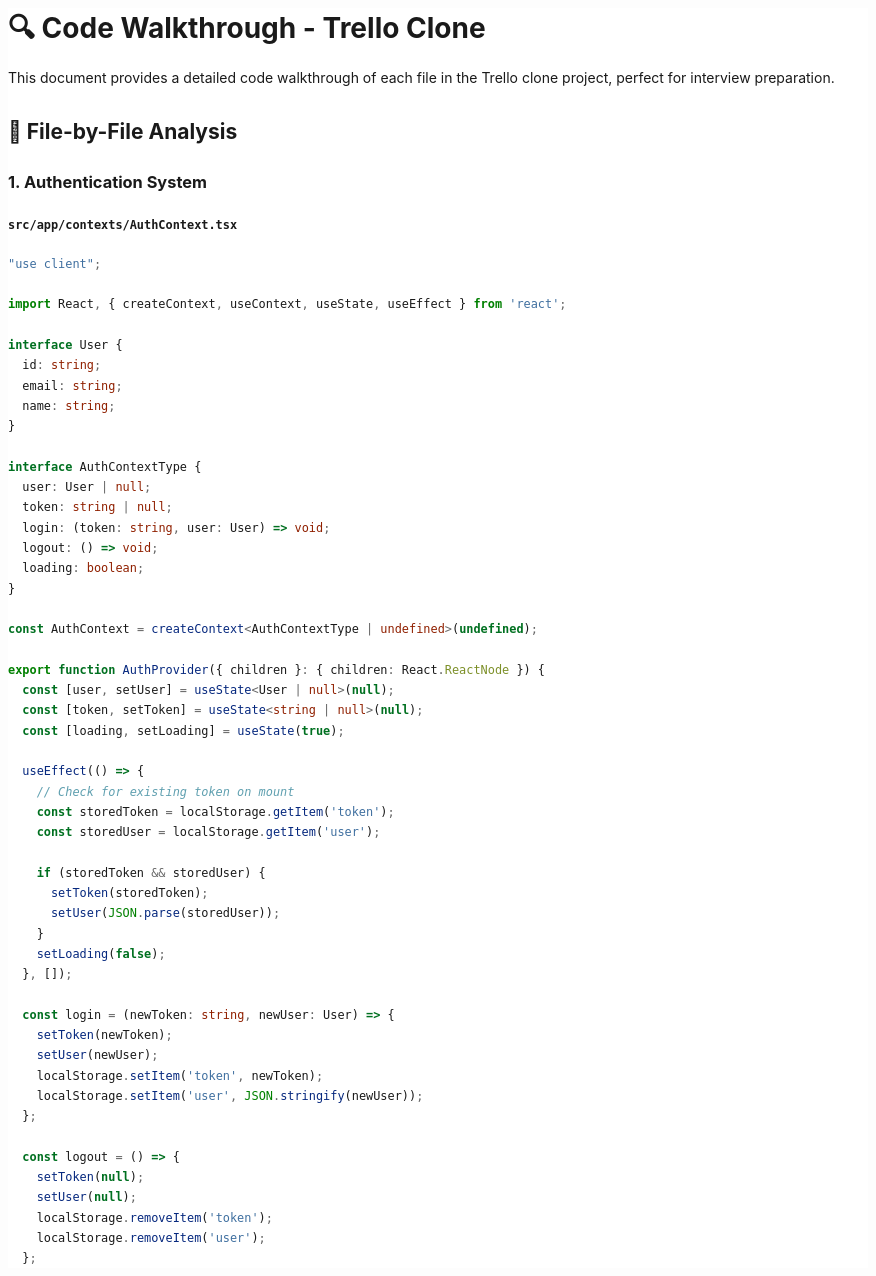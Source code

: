 # 🔍 Code Walkthrough - Trello Clone

This document provides a detailed code walkthrough of each file in the Trello clone project, perfect for interview preparation.
  
## 📁 File-by-File Analysis

### 1. **Authentication System**

#### `src/app/contexts/AuthContext.tsx`
```typescript
"use client";

import React, { createContext, useContext, useState, useEffect } from 'react';

interface User {
  id: string;
  email: string;
  name: string;
}

interface AuthContextType {
  user: User | null;
  token: string | null;
  login: (token: string, user: User) => void;
  logout: () => void;
  loading: boolean;
}

const AuthContext = createContext<AuthContextType | undefined>(undefined);

export function AuthProvider({ children }: { children: React.ReactNode }) {
  const [user, setUser] = useState<User | null>(null);
  const [token, setToken] = useState<string | null>(null);
  const [loading, setLoading] = useState(true);

  useEffect(() => {
    // Check for existing token on mount
    const storedToken = localStorage.getItem('token');
    const storedUser = localStorage.getItem('user');
    
    if (storedToken && storedUser) {
      setToken(storedToken);
      setUser(JSON.parse(storedUser));
    }
    setLoading(false);
  }, []);

  const login = (newToken: string, newUser: User) => {
    setToken(newToken);
    setUser(newUser);
    localStorage.setItem('token', newToken);
    localStorage.setItem('user', JSON.stringify(newUser));
  };

  const logout = () => {
    setToken(null);
    setUser(null);
    localStorage.removeItem('token');
    localStorage.removeItem('user');
  };

```